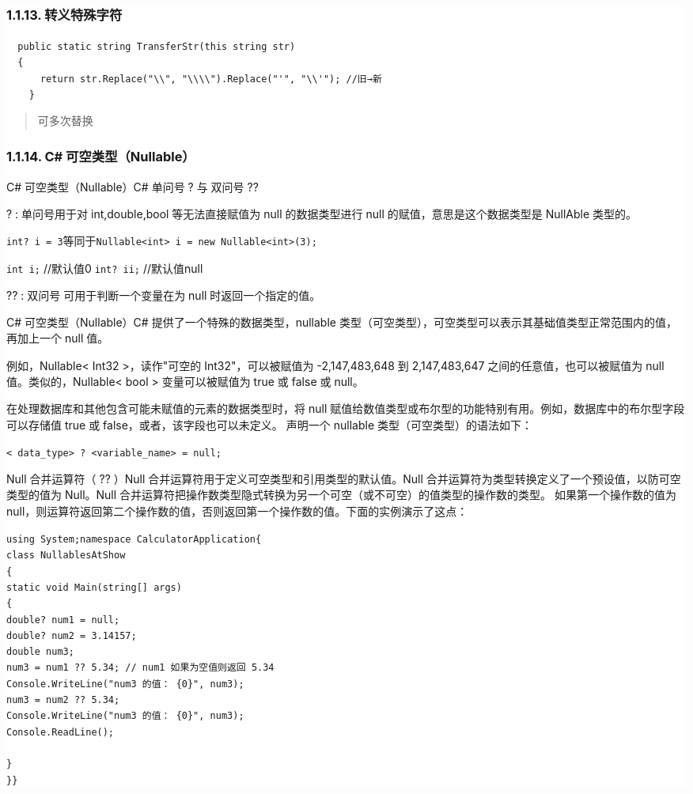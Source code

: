 ### 1.1.13. 转义特殊字符

```CSHARP
  public static string TransferStr(this string str)
  {
      return str.Replace("\\", "\\\\").Replace("'", "\\'"); //旧→新
    }
```

>可多次替换

### 1.1.14. C# 可空类型（Nullable）

C# 可空类型（Nullable）C# 单问号 ? 与 双问号 ??

? : 单问号用于对 int,double,bool 等无法直接赋值为 null 的数据类型进行 null 的赋值，意思是这个数据类型是 NullAble 类型的。

`int? i = 3`等同于`Nullable<int> i = new Nullable<int>(3);`

`int i;` //默认值0
`int? ii;` //默认值null


?? : 双问号 可用于判断一个变量在为 null 时返回一个指定的值。

C# 可空类型（Nullable）C# 提供了一个特殊的数据类型，nullable 类型（可空类型），可空类型可以表示其基础值类型正常范围内的值，再加上一个 null 值。

例如，Nullable< Int32 >，读作"可空的 Int32"，可以被赋值为 -2,147,483,648 到 2,147,483,647 之间的任意值，也可以被赋值为 null 值。类似的，Nullable< bool > 变量可以被赋值为 true 或 false 或 null。

在处理数据库和其他包含可能未赋值的元素的数据类型时，将 null 赋值给数值类型或布尔型的功能特别有用。例如，数据库中的布尔型字段可以存储值 true 或 false，或者，该字段也可以未定义。
声明一个 nullable 类型（可空类型）的语法如下：

`< data_type> ? <variable_name> = null;`

Null 合并运算符（ ?? ）Null 合并运算符用于定义可空类型和引用类型的默认值。Null 合并运算符为类型转换定义了一个预设值，以防可空类型的值为 Null。Null 合并运算符把操作数类型隐式转换为另一个可空（或不可空）的值类型的操作数的类型。
如果第一个操作数的值为 null，则运算符返回第二个操作数的值，否则返回第一个操作数的值。下面的实例演示了这点：

```CSHARP
using System;namespace CalculatorApplication{
class NullablesAtShow
{
static void Main(string[] args)
{
double? num1 = null;
double? num2 = 3.14157;
double num3;
num3 = num1 ?? 5.34; // num1 如果为空值则返回 5.34
Console.WriteLine("num3 的值： {0}", num3);
num3 = num2 ?? 5.34;
Console.WriteLine("num3 的值： {0}", num3);
Console.ReadLine();

}
}}
```
